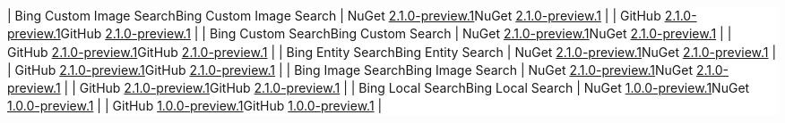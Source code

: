 | <span data-ttu-id="dc9b3-167">Bing Custom Image Search</span><span class="sxs-lookup"><span data-stu-id="dc9b3-167">Bing Custom Image Search</span></span> | <span data-ttu-id="dc9b3-168">NuGet [2.1.0-preview.1](https://www.nuget.org/packages/Microsoft.Azure.CognitiveServices.Search.BingCustomImageSearch/2.1.0-preview.1)</span><span class="sxs-lookup"><span data-stu-id="dc9b3-168">NuGet [2.1.0-preview.1](https://www.nuget.org/packages/Microsoft.Azure.CognitiveServices.Search.BingCustomImageSearch/2.1.0-preview.1)</span></span> |  | <span data-ttu-id="dc9b3-169">GitHub [2.1.0-preview.1](https://github.com/Azure/azure-sdk-for-net/tree/Microsoft.Azure.CognitiveServices.Search.BingCustomImageSearch_2.1.0-preview.1/sdk/cognitiveservices/Search.BingCustomImageSearch)</span><span class="sxs-lookup"><span data-stu-id="dc9b3-169">GitHub [2.1.0-preview.1](https://github.com/Azure/azure-sdk-for-net/tree/Microsoft.Azure.CognitiveServices.Search.BingCustomImageSearch_2.1.0-preview.1/sdk/cognitiveservices/Search.BingCustomImageSearch)</span></span> |
| <span data-ttu-id="dc9b3-170">Bing Custom Search</span><span class="sxs-lookup"><span data-stu-id="dc9b3-170">Bing Custom Search</span></span> | <span data-ttu-id="dc9b3-171">NuGet [2.1.0-preview.1](https://www.nuget.org/packages/Microsoft.Azure.CognitiveServices.Search.BingCustomSearch/2.1.0-preview.1)</span><span class="sxs-lookup"><span data-stu-id="dc9b3-171">NuGet [2.1.0-preview.1](https://www.nuget.org/packages/Microsoft.Azure.CognitiveServices.Search.BingCustomSearch/2.1.0-preview.1)</span></span> |  | <span data-ttu-id="dc9b3-172">GitHub [2.1.0-preview.1](https://github.com/Azure/azure-sdk-for-net/tree/Microsoft.Azure.CognitiveServices.Search.BingCustomSearch_2.1.0-preview.1/sdk/cognitiveservices/Search.BingCustomSearch)</span><span class="sxs-lookup"><span data-stu-id="dc9b3-172">GitHub [2.1.0-preview.1](https://github.com/Azure/azure-sdk-for-net/tree/Microsoft.Azure.CognitiveServices.Search.BingCustomSearch_2.1.0-preview.1/sdk/cognitiveservices/Search.BingCustomSearch)</span></span> |
| <span data-ttu-id="dc9b3-173">Bing Entity Search</span><span class="sxs-lookup"><span data-stu-id="dc9b3-173">Bing Entity Search</span></span> | <span data-ttu-id="dc9b3-174">NuGet [2.1.0-preview.1](https://www.nuget.org/packages/Microsoft.Azure.CognitiveServices.Search.BingEntitySearch/2.1.0-preview.1)</span><span class="sxs-lookup"><span data-stu-id="dc9b3-174">NuGet [2.1.0-preview.1](https://www.nuget.org/packages/Microsoft.Azure.CognitiveServices.Search.BingEntitySearch/2.1.0-preview.1)</span></span> |  | <span data-ttu-id="dc9b3-175">GitHub [2.1.0-preview.1](https://github.com/Azure/azure-sdk-for-net/tree/Microsoft.Azure.CognitiveServices.Search.BingEntitySearch_2.1.0-preview.1/sdk/cognitiveservices/Search.BingEntitySearch)</span><span class="sxs-lookup"><span data-stu-id="dc9b3-175">GitHub [2.1.0-preview.1](https://github.com/Azure/azure-sdk-for-net/tree/Microsoft.Azure.CognitiveServices.Search.BingEntitySearch_2.1.0-preview.1/sdk/cognitiveservices/Search.BingEntitySearch)</span></span> |
| <span data-ttu-id="dc9b3-176">Bing Image Search</span><span class="sxs-lookup"><span data-stu-id="dc9b3-176">Bing Image Search</span></span> | <span data-ttu-id="dc9b3-177">NuGet [2.1.0-preview.1](https://www.nuget.org/packages/Microsoft.Azure.CognitiveServices.Search.BingImageSearch/2.1.0-preview.1)</span><span class="sxs-lookup"><span data-stu-id="dc9b3-177">NuGet [2.1.0-preview.1](https://www.nuget.org/packages/Microsoft.Azure.CognitiveServices.Search.BingImageSearch/2.1.0-preview.1)</span></span> |  | <span data-ttu-id="dc9b3-178">GitHub [2.1.0-preview.1](https://github.com/Azure/azure-sdk-for-net/tree/Microsoft.Azure.CognitiveServices.Search.BingImageSearch_2.1.0-preview.1/sdk/cognitiveservices/Search.BingImageSearch)</span><span class="sxs-lookup"><span data-stu-id="dc9b3-178">GitHub [2.1.0-preview.1](https://github.com/Azure/azure-sdk-for-net/tree/Microsoft.Azure.CognitiveServices.Search.BingImageSearch_2.1.0-preview.1/sdk/cognitiveservices/Search.BingImageSearch)</span></span> |
| <span data-ttu-id="dc9b3-179">Bing Local Search</span><span class="sxs-lookup"><span data-stu-id="dc9b3-179">Bing Local Search</span></span> | <span data-ttu-id="dc9b3-180">NuGet [1.0.0-preview.1](https://www.nuget.org/packages/Microsoft.Azure.CognitiveServices.Search.BingLocalSearch/1.0.0-preview.1)</span><span class="sxs-lookup"><span data-stu-id="dc9b3-180">NuGet [1.0.0-preview.1](https://www.nuget.org/packages/Microsoft.Azure.CognitiveServices.Search.BingLocalSearch/1.0.0-preview.1)</span></span> |  | <span data-ttu-id="dc9b3-181">GitHub [1.0.0-preview.1](https://github.com/Azure/azure-sdk-for-net/tree/Microsoft.Azure.CognitiveServices.Search.BingLocalSearch_1.0.0-preview.1/sdk/cognitiveservices/Search.BingLocalSearch)</span><span class="sxs-lookup"><span data-stu-id="dc9b3-181">GitHub [1.0.0-preview.1](https://github.com/Azure/azure-sdk-for-net/tree/Microsoft.Azure.CognitiveServices.Search.BingLocalSearch_1.0.0-preview.1/sdk/cognitiveservices/Search.BingLocalSearch)</span></span> |